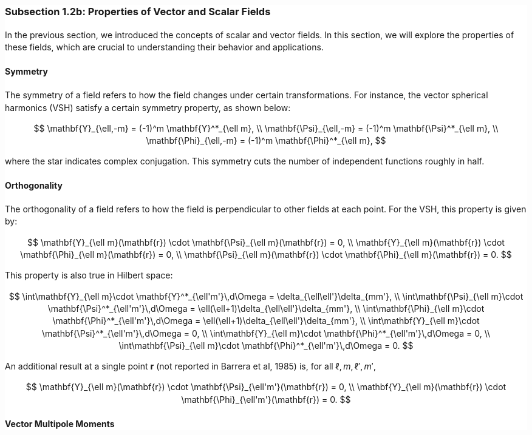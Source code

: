 


### Subsection 1.2b: Properties of Vector and Scalar Fields

In the previous section, we introduced the concepts of scalar and vector fields. In this section, we will explore the properties of these fields, which are crucial to understanding their behavior and applications.

#### Symmetry

The symmetry of a field refers to how the field changes under certain transformations. For instance, the vector spherical harmonics (VSH) satisfy a certain symmetry property, as shown below:

$$
\mathbf{Y}_{\ell,-m} = (-1)^m \mathbf{Y}^*_{\ell m}, \\
\mathbf{\Psi}_{\ell,-m} = (-1)^m \mathbf{\Psi}^*_{\ell m}, \\
\mathbf{\Phi}_{\ell,-m} = (-1)^m \mathbf{\Phi}^*_{\ell m},
$$

where the star indicates complex conjugation. This symmetry cuts the number of independent functions roughly in half.

#### Orthogonality

The orthogonality of a field refers to how the field is perpendicular to other fields at each point. For the VSH, this property is given by:

$$
\mathbf{Y}_{\ell m}(\mathbf{r}) \cdot \mathbf{\Psi}_{\ell m}(\mathbf{r}) = 0, \\
\mathbf{Y}_{\ell m}(\mathbf{r}) \cdot \mathbf{\Phi}_{\ell m}(\mathbf{r}) = 0, \\
\mathbf{\Psi}_{\ell m}(\mathbf{r}) \cdot \mathbf{\Phi}_{\ell m}(\mathbf{r}) = 0.
$$

This property is also true in Hilbert space:

$$
\int\mathbf{Y}_{\ell m}\cdot \mathbf{Y}^*_{\ell'm'}\,d\Omega = \delta_{\ell\ell'}\delta_{mm'}, \\
\int\mathbf{\Psi}_{\ell m}\cdot \mathbf{\Psi}^*_{\ell'm'}\,d\Omega = \ell(\ell+1)\delta_{\ell\ell'}\delta_{mm'}, \\
\int\mathbf{\Phi}_{\ell m}\cdot \mathbf{\Phi}^*_{\ell'm'}\,d\Omega = \ell(\ell+1)\delta_{\ell\ell'}\delta_{mm'}, \\
\int\mathbf{Y}_{\ell m}\cdot \mathbf{\Psi}^*_{\ell'm'}\,d\Omega = 0, \\
\int\mathbf{Y}_{\ell m}\cdot \mathbf{\Phi}^*_{\ell'm'}\,d\Omega = 0, \\
\int\mathbf{\Psi}_{\ell m}\cdot \mathbf{\Phi}^*_{\ell'm'}\,d\Omega = 0.
$$

An additional result at a single point $\mathbf{r}$ (not reported in Barrera et al, 1985) is, for all $\ell,m,\ell',m'$,

$$
\mathbf{Y}_{\ell m}(\mathbf{r}) \cdot \mathbf{\Psi}_{\ell'm'}(\mathbf{r}) = 0, \\
\mathbf{Y}_{\ell m}(\mathbf{r}) \cdot \mathbf{\Phi}_{\ell'm'}(\mathbf{r}) = 0.
$$

#### Vector Multipole Moments
